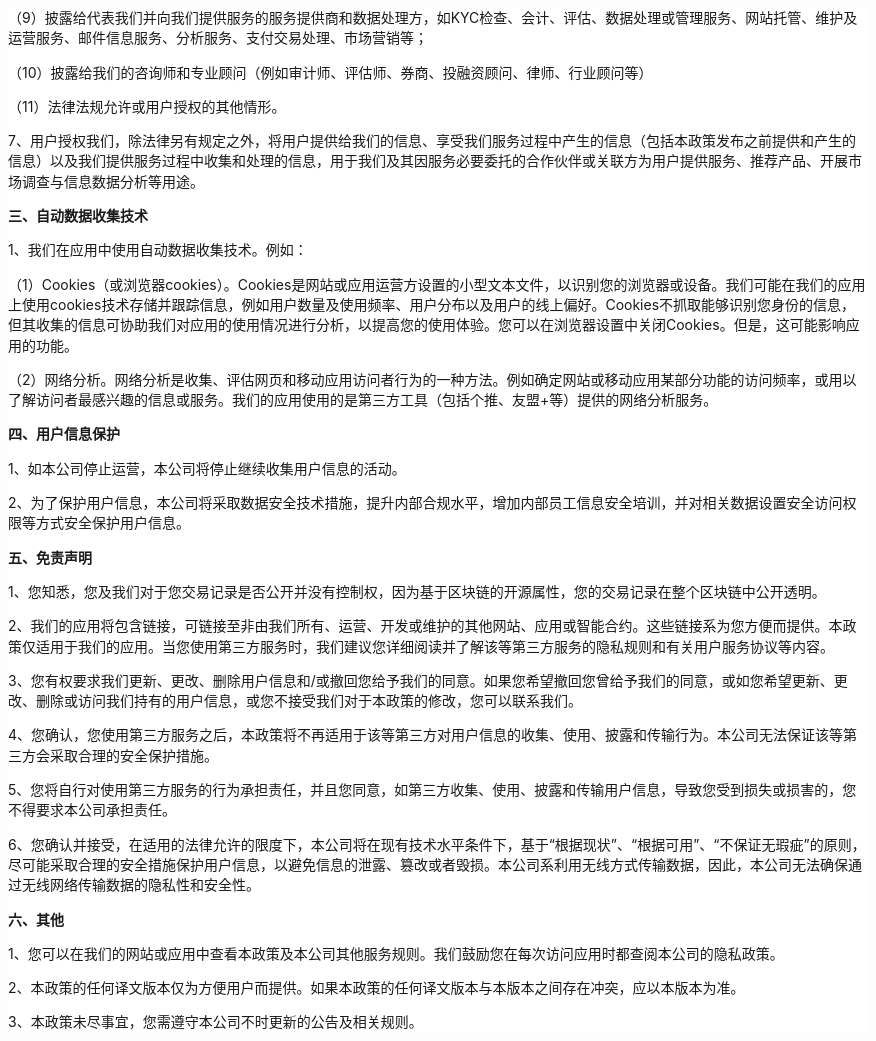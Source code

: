 （9）披露给代表我们并向我们提供服务的服务提供商和数据处理方，如KYC检查、会计、评估、数据处理或管理服务、网站托管、维护及运营服务、邮件信息服务、分析服务、支付交易处理、市场营销等；

（10）披露给我们的咨询师和专业顾问（例如审计师、评估师、券商、投融资顾问、律师、行业顾问等）

（11）法律法规允许或用户授权的其他情形。

7、用户授权我们，除法律另有规定之外，将用户提供给我们的信息、享受我们服务过程中产生的信息（包括本政策发布之前提供和产生的信息）以及我们提供服务过程中收集和处理的信息，用于我们及其因服务必要委托的合作伙伴或关联方为用户提供服务、推荐产品、开展市场调查与信息数据分析等用途。

**三、自动数据收集技术**

1、我们在应用中使用自动数据收集技术。例如：

（1）Cookies（或浏览器cookies）。Cookies是网站或应用运营方设置的小型文本文件，以识别您的浏览器或设备。我们可能在我们的应用上使用cookies技术存储并跟踪信息，例如用户数量及使用频率、用户分布以及用户的线上偏好。Cookies不抓取能够识别您身份的信息，但其收集的信息可协助我们对应用的使用情况进行分析，以提高您的使用体验。您可以在浏览器设置中关闭Cookies。但是，这可能影响应用的功能。

（2）网络分析。网络分析是收集、评估网页和移动应用访问者行为的一种方法。例如确定网站或移动应用某部分功能的访问频率，或用以了解访问者最感兴趣的信息或服务。我们的应用使用的是第三方工具（包括个推、友盟+等）提供的网络分析服务。

**四、用户信息保护**

1、如本公司停止运营，本公司将停止继续收集用户信息的活动。

2、为了保护用户信息，本公司将采取数据安全技术措施，提升内部合规水平，增加内部员工信息安全培训，并对相关数据设置安全访问权限等方式安全保护用户信息。

**五、免责声明**

1、您知悉，您及我们对于您交易记录是否公开并没有控制权，因为基于区块链的开源属性，您的交易记录在整个区块链中公开透明。

2、我们的应用将包含链接，可链接至非由我们所有、运营、开发或维护的其他网站、应用或智能合约。这些链接系为您方便而提供。本政策仅适用于我们的应用。当您使用第三方服务时，我们建议您详细阅读并了解该等第三方服务的隐私规则和有关用户服务协议等内容。

3、您有权要求我们更新、更改、删除用户信息和/或撤回您给予我们的同意。如果您希望撤回您曾给予我们的同意，或如您希望更新、更改、删除或访问我们持有的用户信息，或您不接受我们对于本政策的修改，您可以联系我们。

4、您确认，您使用第三方服务之后，本政策将不再适用于该等第三方对用户信息的收集、使用、披露和传输行为。本公司无法保证该等第三方会采取合理的安全保护措施。

5、您将自行对使用第三方服务的行为承担责任，并且您同意，如第三方收集、使用、披露和传输用户信息，导致您受到损失或损害的，您不得要求本公司承担责任。

6、您确认并接受，在适用的法律允许的限度下，本公司将在现有技术水平条件下，基于“根据现状”、“根据可用”、“不保证无瑕疵”的原则，尽可能采取合理的安全措施保护用户信息，以避免信息的泄露、篡改或者毁损。本公司系利用无线方式传输数据，因此，本公司无法确保通过无线网络传输数据的隐私性和安全性。

**六、其他**

1、您可以在我们的网站或应用中查看本政策及本公司其他服务规则。我们鼓励您在每次访问应用时都查阅本公司的隐私政策。

2、本政策的任何译文版本仅为方便用户而提供。如果本政策的任何译文版本与本版本之间存在冲突，应以本版本为准。

3、本政策未尽事宜，您需遵守本公司不时更新的公告及相关规则。

